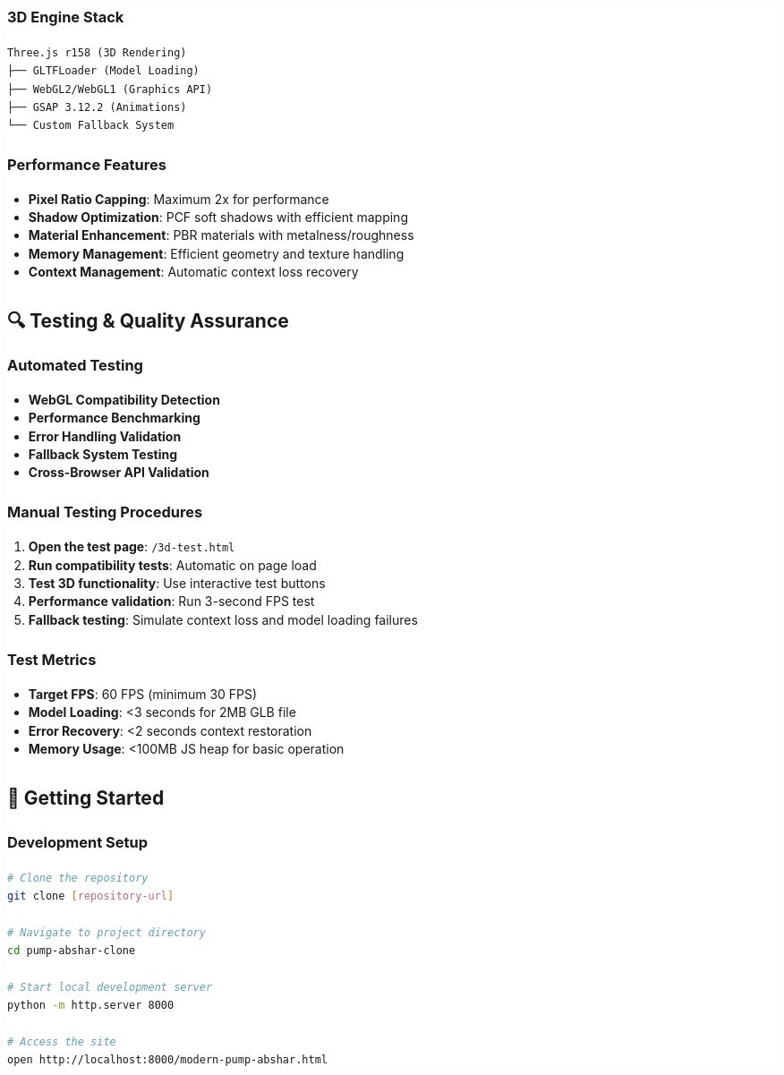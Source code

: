 ### 3D Engine Stack
```
Three.js r158 (3D Rendering)
├── GLTFLoader (Model Loading)
├── WebGL2/WebGL1 (Graphics API)
├── GSAP 3.12.2 (Animations)
└── Custom Fallback System
```

### Performance Features
- **Pixel Ratio Capping**: Maximum 2x for performance
- **Shadow Optimization**: PCF soft shadows with efficient mapping
- **Material Enhancement**: PBR materials with metalness/roughness
- **Memory Management**: Efficient geometry and texture handling
- **Context Management**: Automatic context loss recovery

## 🔍 Testing & Quality Assurance

### Automated Testing
- **WebGL Compatibility Detection**
- **Performance Benchmarking**
- **Error Handling Validation**
- **Fallback System Testing**
- **Cross-Browser API Validation**

### Manual Testing Procedures
1. **Open the test page**: `/3d-test.html`
2. **Run compatibility tests**: Automatic on page load
3. **Test 3D functionality**: Use interactive test buttons
4. **Performance validation**: Run 3-second FPS test
5. **Fallback testing**: Simulate context loss and model loading failures

### Test Metrics
- **Target FPS**: 60 FPS (minimum 30 FPS)
- **Model Loading**: <3 seconds for 2MB GLB file
- **Error Recovery**: <2 seconds context restoration
- **Memory Usage**: <100MB JS heap for basic operation

## 🚀 Getting Started

### Development Setup
```bash
# Clone the repository
git clone [repository-url]

# Navigate to project directory
cd pump-abshar-clone

# Start local development server
python -m http.server 8000

# Access the site
open http://localhost:8000/modern-pump-abshar.html
```
